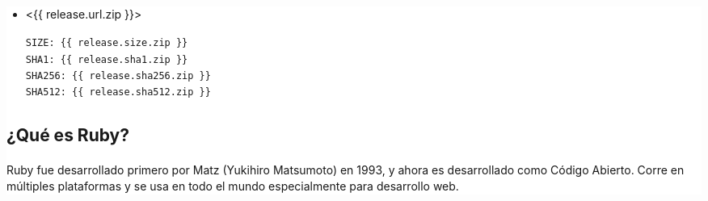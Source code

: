* <{{ release.url.zip }}>

      SIZE: {{ release.size.zip }}
      SHA1: {{ release.sha1.zip }}
      SHA256: {{ release.sha256.zip }}
      SHA512: {{ release.sha512.zip }}

## ¿Qué es Ruby?

Ruby fue desarrollado primero por Matz (Yukihiro Matsumoto) en 1993, y ahora
es desarrollado como Código Abierto.
Corre en múltiples plataformas y se usa en todo el mundo especialmente
para desarrollo web.
